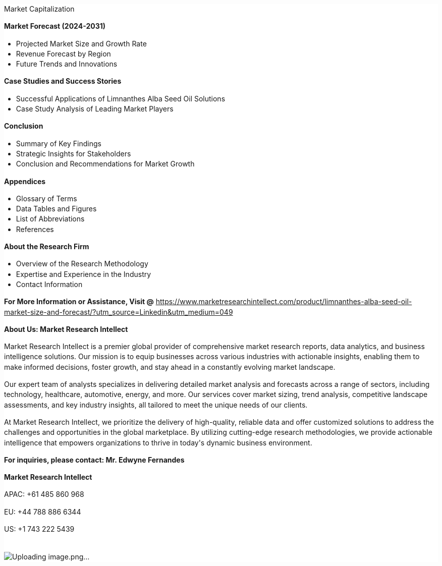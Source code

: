 Market Capitalization</li></ul><p><strong>Market Forecast (2024-2031)</strong></p><ul><li>Projected Market Size and Growth Rate</li><li>Revenue Forecast by Region</li><li>Future Trends and Innovations</li></ul><p><strong>Case Studies and Success Stories</strong></p><ul><li>Successful Applications of Limnanthes Alba Seed Oil Solutions</li><li>Case Study Analysis of Leading Market Players</li></ul><p><strong>Conclusion</strong></p><ul><li>Summary of Key Findings</li><li>Strategic Insights for Stakeholders</li><li>Conclusion and Recommendations for Market Growth</li></ul><p><strong>Appendices</strong></p><ul><li>Glossary of Terms</li><li>Data Tables and Figures</li><li>List of Abbreviations</li><li>References</li></ul><p><strong>About the Research Firm</strong></p><ul><li>Overview of the Research Methodology</li><li>Expertise and Experience in the Industry</li><li>Contact Information</li></ul></div><div class="article-main__content" data-test-id="publishing-text-block"><p><span class="font-[700]"><strong>For More Information or Assistance, Visit @</strong>&nbsp;<a href="https://www.marketresearchintellect.com/product/limnanthes-alba-seed-oil-market-size-and-forecast/?utm_source=Linkedin&utm_medium=049">https://www.marketresearchintellect.com/product/limnanthes-alba-seed-oil-market-size-and-forecast/?utm_source=Linkedin&utm_medium=049</a></span></p><p><strong>About Us: Market Research Intellect</strong></p><p>Market Research Intellect is a premier global provider of comprehensive market research reports, data analytics, and business intelligence solutions. Our mission is to equip businesses across various industries with actionable insights, enabling them to make informed decisions, foster growth, and stay ahead in a constantly evolving market landscape.</p><p>Our expert team of analysts specializes in delivering detailed market analysis and forecasts across a range of sectors, including technology, healthcare, automotive, energy, and more. Our services cover market sizing, trend analysis, competitive landscape assessments, and key industry insights, all tailored to meet the unique needs of our clients.</p><p>At Market Research Intellect, we prioritize the delivery of high-quality, reliable data and offer customized solutions to address the challenges and opportunities in the global marketplace. By utilizing cutting-edge research methodologies, we provide actionable intelligence that empowers organizations to thrive in today's dynamic business environment.</p><p><strong>For inquiries, please contact: Mr. Edwyne Fernandes</strong></p><p><strong>Market Research Intellect</strong></p><p>APAC: +61 485 860 968</p><p>EU: +44 788 886 6344</p><p>US: +1 743 222 5439</p></div><div class="article-main__content" data-test-id="publishing-text-block">&nbsp;</div>
![Uploading image.png…]()
